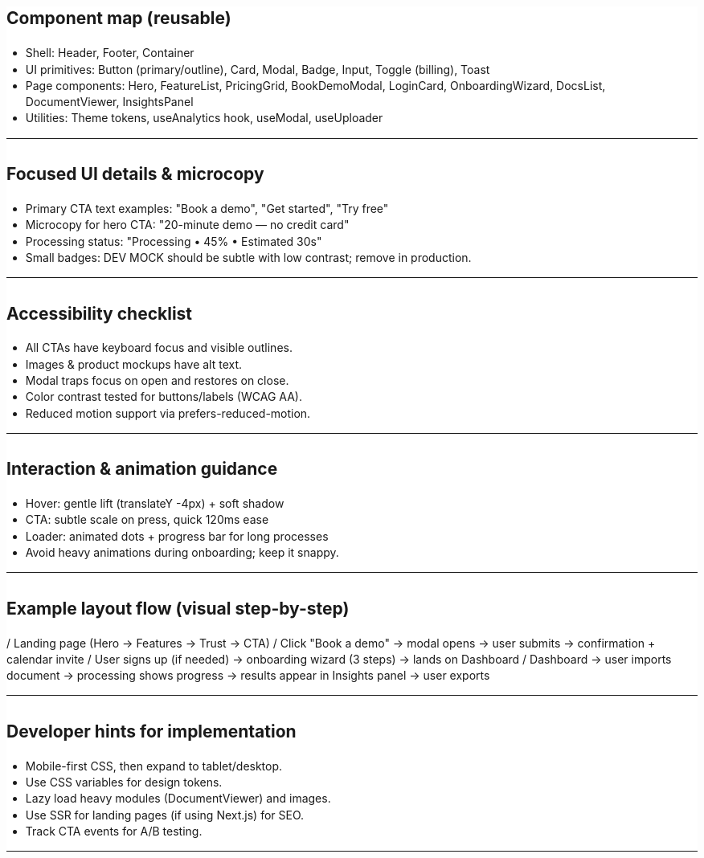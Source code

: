 
## Component map (reusable)
- Shell: Header, Footer, Container
- UI primitives: Button (primary/outline), Card, Modal, Badge, Input, Toggle (billing), Toast
- Page components: Hero, FeatureList, PricingGrid, BookDemoModal, LoginCard, OnboardingWizard, DocsList, DocumentViewer, InsightsPanel
- Utilities: Theme tokens, useAnalytics hook, useModal, useUploader

---

## Focused UI details & microcopy
- Primary CTA text examples: "Book a demo", "Get started", "Try free"
- Microcopy for hero CTA: "20-minute demo — no credit card"
- Processing status: "Processing • 45% • Estimated 30s"
- Small badges: DEV MOCK should be subtle with low contrast; remove in production.

---

## Accessibility checklist
- All CTAs have keyboard focus and visible outlines.
- Images & product mockups have alt text.
- Modal traps focus on open and restores on close.
- Color contrast tested for buttons/labels (WCAG AA).
- Reduced motion support via prefers-reduced-motion.

---

## Interaction & animation guidance
- Hover: gentle lift (translateY -4px) + soft shadow
- CTA: subtle scale on press, quick 120ms ease
- Loader: animated dots + progress bar for long processes
- Avoid heavy animations during onboarding; keep it snappy.

---

## Example layout flow (visual step-by-step)
/ Landing page (Hero → Features → Trust → CTA)
/ Click "Book a demo" → modal opens → user submits → confirmation + calendar invite
/ User signs up (if needed) → onboarding wizard (3 steps) → lands on Dashboard
/ Dashboard → user imports document → processing shows progress → results appear in Insights panel → user exports

---

## Developer hints for implementation
- Mobile-first CSS, then expand to tablet/desktop.
- Use CSS variables for design tokens.
- Lazy load heavy modules (DocumentViewer) and images.
- Use SSR for landing pages (if using Next.js) for SEO.
- Track CTA events for A/B testing.

---
